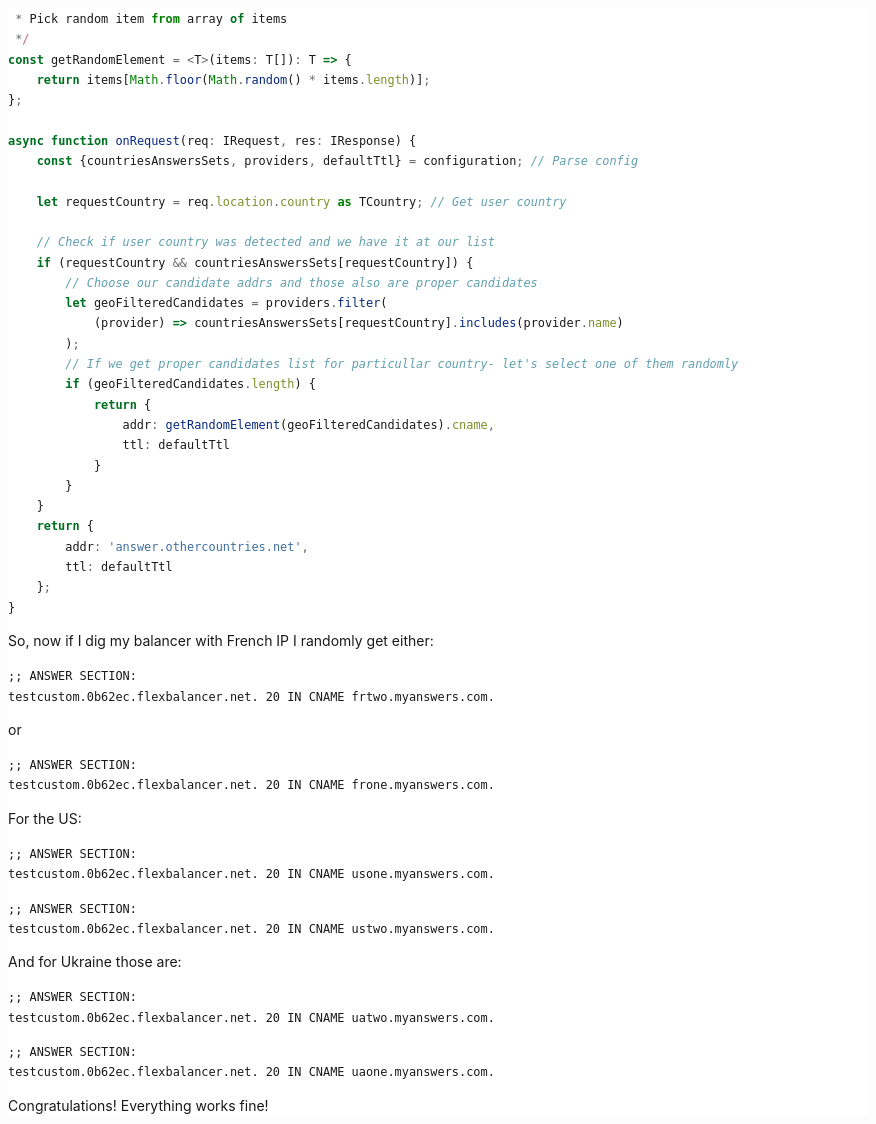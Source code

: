 ```typescript
 * Pick random item from array of items
 */
const getRandomElement = <T>(items: T[]): T => {
    return items[Math.floor(Math.random() * items.length)];
};

async function onRequest(req: IRequest, res: IResponse) {
    const {countriesAnswersSets, providers, defaultTtl} = configuration; // Parse config
    
    let requestCountry = req.location.country as TCountry; // Get user country
    
    // Check if user country was detected and we have it at our list
    if (requestCountry && countriesAnswersSets[requestCountry]) {
        // Choose our candidate addrs and those also are proper candidates
        let geoFilteredCandidates = providers.filter(
            (provider) => countriesAnswersSets[requestCountry].includes(provider.name)
        );
        // If we get proper candidates list for particullar country- let's select one of them randomly
        if (geoFilteredCandidates.length) {
            return {
                addr: getRandomElement(geoFilteredCandidates).cname,
                ttl: defaultTtl
            }
        }
    }
    return {
        addr: 'answer.othercountries.net',
        ttl: defaultTtl
    };
}
```
So, now if I dig my balancer with French IP I randomly get either:
```
;; ANSWER SECTION:
testcustom.0b62ec.flexbalancer.net. 20 IN CNAME frtwo.myanswers.com.
```
or
```
;; ANSWER SECTION:
testcustom.0b62ec.flexbalancer.net. 20 IN CNAME frone.myanswers.com.
```
For the US:
```
;; ANSWER SECTION:
testcustom.0b62ec.flexbalancer.net. 20 IN CNAME usone.myanswers.com.
```
```
;; ANSWER SECTION:
testcustom.0b62ec.flexbalancer.net. 20 IN CNAME ustwo.myanswers.com.
```
And for Ukraine those are:
```
;; ANSWER SECTION:
testcustom.0b62ec.flexbalancer.net. 20 IN CNAME uatwo.myanswers.com.
```
```
;; ANSWER SECTION:
testcustom.0b62ec.flexbalancer.net. 20 IN CNAME uaone.myanswers.com.
```
Congratulations! Everything works fine!
